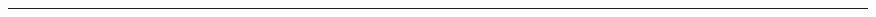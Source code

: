  
---

<script src="https://giscus.app/client.js"
        data-repo="selwynpolit/d9book"
        data-repo-id="MDEwOlJlcG9zaXRvcnkzMjUxNTQ1Nzg="
        data-category="Q&A"
        data-category-id="MDE4OkRpc2N1c3Npb25DYXRlZ29yeTMyMjY2NDE4"
        data-mapping="title"
        data-strict="0"
        data-reactions-enabled="1"
        data-emit-metadata="0"
        data-input-position="bottom"
        data-theme="preferred_color_scheme"
        data-lang="en"
        crossorigin="anonymous"
        async>
</script>

